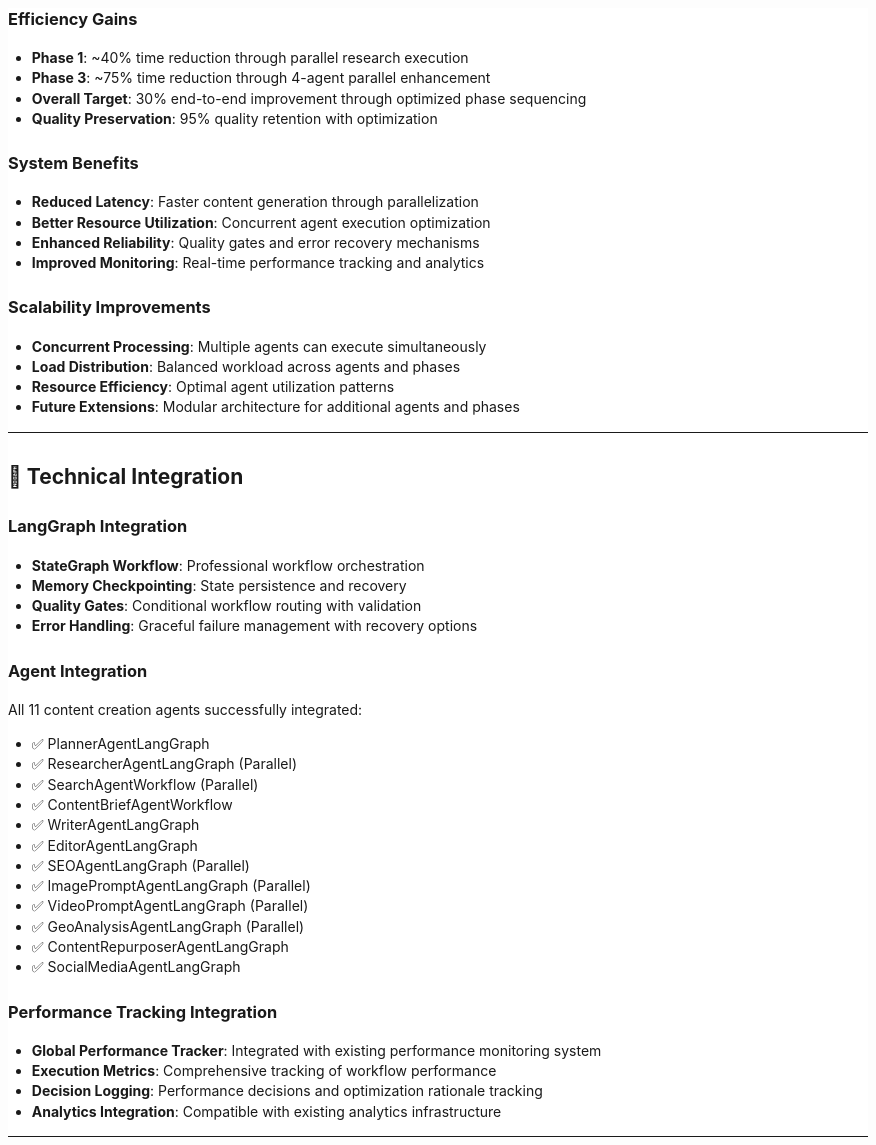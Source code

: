 ### **Efficiency Gains**
- **Phase 1**: ~40% time reduction through parallel research execution
- **Phase 3**: ~75% time reduction through 4-agent parallel enhancement
- **Overall Target**: 30% end-to-end improvement through optimized phase sequencing
- **Quality Preservation**: 95% quality retention with optimization

### **System Benefits**
- **Reduced Latency**: Faster content generation through parallelization
- **Better Resource Utilization**: Concurrent agent execution optimization
- **Enhanced Reliability**: Quality gates and error recovery mechanisms
- **Improved Monitoring**: Real-time performance tracking and analytics

### **Scalability Improvements**
- **Concurrent Processing**: Multiple agents can execute simultaneously
- **Load Distribution**: Balanced workload across agents and phases
- **Resource Efficiency**: Optimal agent utilization patterns
- **Future Extensions**: Modular architecture for additional agents and phases

---

## 🔧 **Technical Integration**

### **LangGraph Integration**
- **StateGraph Workflow**: Professional workflow orchestration
- **Memory Checkpointing**: State persistence and recovery
- **Quality Gates**: Conditional workflow routing with validation
- **Error Handling**: Graceful failure management with recovery options

### **Agent Integration**
All 11 content creation agents successfully integrated:
- ✅ PlannerAgentLangGraph
- ✅ ResearcherAgentLangGraph (Parallel)
- ✅ SearchAgentWorkflow (Parallel)
- ✅ ContentBriefAgentWorkflow
- ✅ WriterAgentLangGraph
- ✅ EditorAgentLangGraph
- ✅ SEOAgentLangGraph (Parallel)
- ✅ ImagePromptAgentLangGraph (Parallel)
- ✅ VideoPromptAgentLangGraph (Parallel)
- ✅ GeoAnalysisAgentLangGraph (Parallel)
- ✅ ContentRepurposerAgentLangGraph
- ✅ SocialMediaAgentLangGraph

### **Performance Tracking Integration**
- **Global Performance Tracker**: Integrated with existing performance monitoring system
- **Execution Metrics**: Comprehensive tracking of workflow performance
- **Decision Logging**: Performance decisions and optimization rationale tracking
- **Analytics Integration**: Compatible with existing analytics infrastructure

---